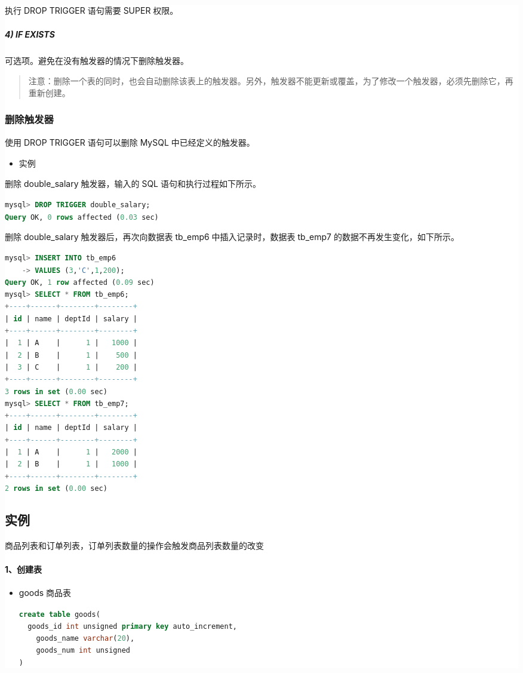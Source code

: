 执行 DROP TRIGGER 语句需要 SUPER 权限。

##### 4) IF EXISTS

可选项。避免在没有触发器的情况下删除触发器。

> 注意：删除一个表的同时，也会自动删除该表上的触发器。另外，触发器不能更新或覆盖，为了修改一个触发器，必须先删除它，再重新创建。

### 删除触发器

使用 DROP TRIGGER 语句可以删除 MySQL 中已经定义的触发器。

- 实例

删除 double_salary 触发器，输入的 SQL 语句和执行过程如下所示。

```sql
mysql> DROP TRIGGER double_salary;
Query OK, 0 rows affected (0.03 sec)
```

删除 double_salary 触发器后，再次向数据表 tb_emp6 中插入记录时，数据表 tb_emp7 的数据不再发生变化，如下所示。

```sql
mysql> INSERT INTO tb_emp6
    -> VALUES (3,'C',1,200);
Query OK, 1 row affected (0.09 sec)
mysql> SELECT * FROM tb_emp6;
+----+------+--------+--------+
| id | name | deptId | salary |
+----+------+--------+--------+
|  1 | A    |      1 |   1000 |
|  2 | B    |      1 |    500 |
|  3 | C    |      1 |    200 |
+----+------+--------+--------+
3 rows in set (0.00 sec)
mysql> SELECT * FROM tb_emp7;
+----+------+--------+--------+
| id | name | deptId | salary |
+----+------+--------+--------+
|  1 | A    |      1 |   2000 |
|  2 | B    |      1 |   1000 |
+----+------+--------+--------+
2 rows in set (0.00 sec)
```

## 实例

商品列表和订单列表，订单列表数量的操作会触发商品列表数量的改变

#### 1、创建表 

+ goods 商品表

  ```sql
  create table goods(
  	goods_id int unsigned primary key auto_increment,
      goods_name varchar(20),
      goods_num int unsigned
  )
  ```
